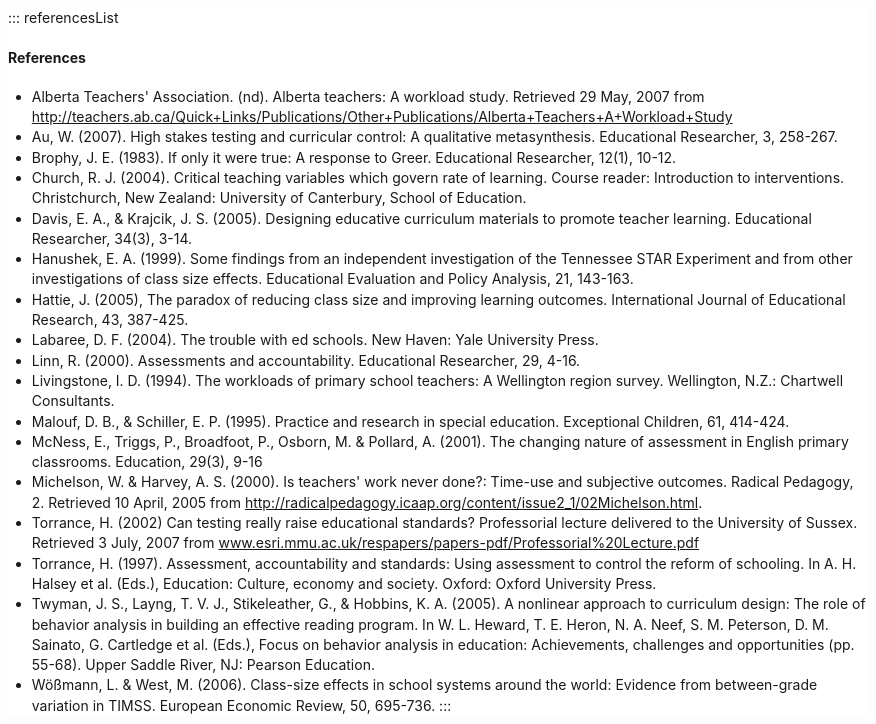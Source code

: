 ::: referencesList
#### References

-   Alberta Teachers' Association. (nd). Alberta teachers: A workload
    study. Retrieved 29 May, 2007 from
    http://teachers.ab.ca/Quick+Links/Publications/Other+Publications/Alberta+Teachers+A+Workload+Study
-   Au, W. (2007). High stakes testing and curricular control: A
    qualitative metasynthesis. Educational Researcher, 3, 258-267.
-   Brophy, J. E. (1983). If only it were true: A response to Greer.
    Educational Researcher, 12(1), 10-12.
-   Church, R. J. (2004). Critical teaching variables which govern rate
    of learning. Course reader: Introduction to interventions.
    Christchurch, New Zealand: University of Canterbury, School of
    Education.
-   Davis, E. A., & Krajcik, J. S. (2005). Designing educative
    curriculum materials to promote teacher learning. Educational
    Researcher, 34(3), 3-14.
-   Hanushek, E. A. (1999). Some findings from an independent
    investigation of the Tennessee STAR Experiment and from other
    investigations of class size effects. Educational Evaluation and
    Policy Analysis, 21, 143-163.
-   Hattie, J. (2005), The paradox of reducing class size and improving
    learning outcomes. International Journal of Educational Research,
    43, 387-425.
-   Labaree, D. F. (2004). The trouble with ed schools. New Haven: Yale
    University Press.
-   Linn, R. (2000). Assessments and accountability. Educational
    Researcher, 29, 4-16.
-   Livingstone, I. D. (1994). The workloads of primary school teachers:
    A Wellington region survey. Wellington, N.Z.: Chartwell Consultants.
-   Malouf, D. B., & Schiller, E. P. (1995). Practice and research in
    special education. Exceptional Children, 61, 414-424.
-   McNess, E., Triggs, P., Broadfoot, P., Osborn, M. & Pollard, A.
    (2001). The changing nature of assessment in English primary
    classrooms. Education, 29(3), 9-16
-   Michelson, W. & Harvey, A. S. (2000). Is teachers' work never done?:
    Time-use and subjective outcomes. Radical Pedagogy, 2. Retrieved 10
    April, 2005 from
    http://radicalpedagogy.icaap.org/content/issue2_1/02Michelson.html.
-   Torrance, H. (2002) Can testing really raise educational standards?
    Professorial lecture delivered to the University of Sussex.
    Retrieved 3 July, 2007 from
    www.esri.mmu.ac.uk/respapers/papers-pdf/Professorial%20Lecture.pdf
-   Torrance, H. (1997). Assessment, accountability and standards: Using
    assessment to control the reform of schooling. In A. H. Halsey et
    al. (Eds.), Education: Culture, economy and society. Oxford: Oxford
    University Press.
-   Twyman, J. S., Layng, T. V. J., Stikeleather, G., & Hobbins, K. A.
    (2005). A nonlinear approach to curriculum design: The role of
    behavior analysis in building an effective reading program. In W. L.
    Heward, T. E. Heron, N. A. Neef, S. M. Peterson, D. M. Sainato, G.
    Cartledge et al. (Eds.), Focus on behavior analysis in education:
    Achievements, challenges and opportunities (pp. 55-68). Upper Saddle
    River, NJ: Pearson Education.
-   Wößmann, L. & West, M. (2006). Class-size effects in school systems
    around the world: Evidence from between-grade variation in TIMSS.
    European Economic Review, 50, 695-736.
:::
